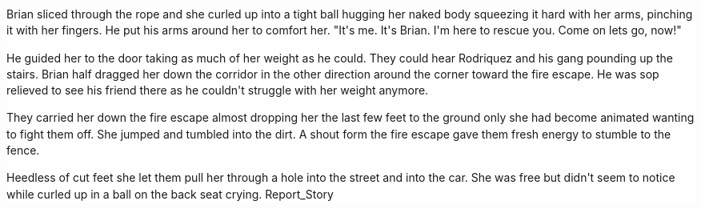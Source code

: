 Brian sliced through the rope and she curled up into a tight ball hugging her naked body squeezing it hard with her arms, pinching it with her fingers. He put his arms around her to comfort her. "It's me. It's Brian. I'm here to rescue you. Come on lets go, now!" 

He guided her to the door taking as much of her weight as he could. They could hear Rodriquez and his gang pounding up the stairs. Brian half dragged her down the corridor in the other direction around the corner toward the fire escape. He was sop relieved to see his friend there as he couldn't struggle with her weight anymore. 

They carried her down the fire escape almost dropping her the last few feet to the ground only she had become animated wanting to fight them off. She jumped and tumbled into the dirt. A shout form the fire escape gave them fresh energy to stumble to the fence. 

Heedless of cut feet she let them pull her through a hole into the street and into the car. She was free but didn't seem to notice while curled up in a ball on the back seat crying. Report_Story 
